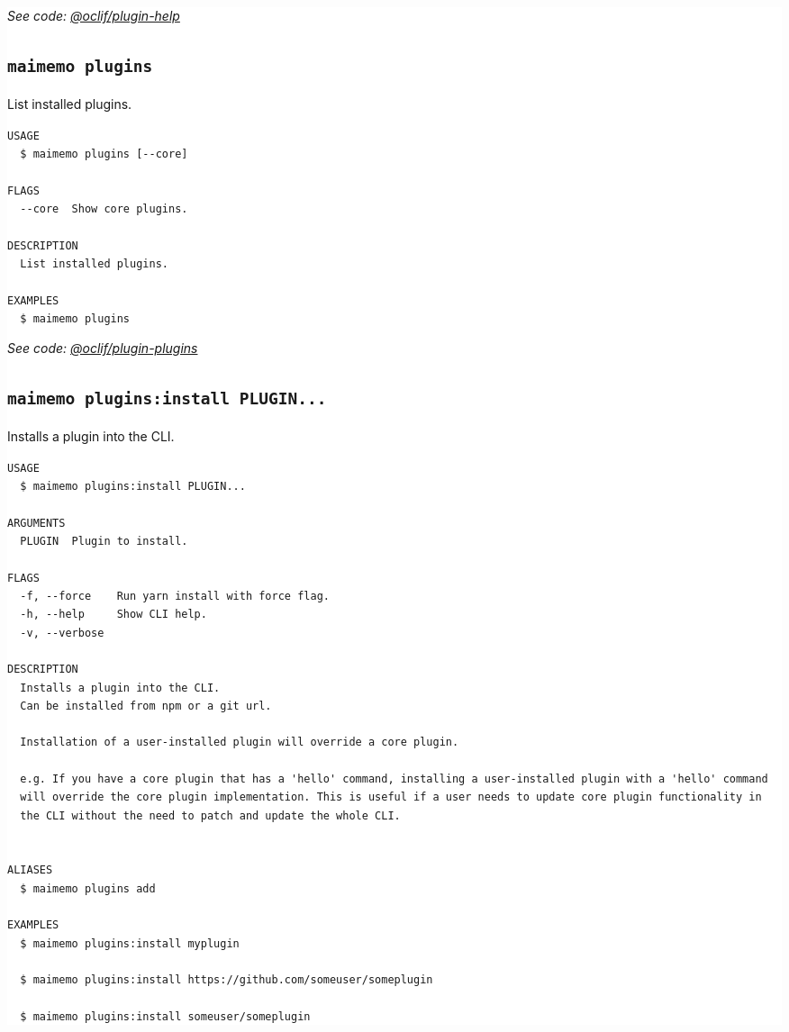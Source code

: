 _See code: [@oclif/plugin-help](https://github.com/oclif/plugin-help/blob/v5.1.19/src/commands/help.ts)_

## `maimemo plugins`

List installed plugins.

```
USAGE
  $ maimemo plugins [--core]

FLAGS
  --core  Show core plugins.

DESCRIPTION
  List installed plugins.

EXAMPLES
  $ maimemo plugins
```

_See code: [@oclif/plugin-plugins](https://github.com/oclif/plugin-plugins/blob/v2.1.7/src/commands/plugins/index.ts)_

## `maimemo plugins:install PLUGIN...`

Installs a plugin into the CLI.

```
USAGE
  $ maimemo plugins:install PLUGIN...

ARGUMENTS
  PLUGIN  Plugin to install.

FLAGS
  -f, --force    Run yarn install with force flag.
  -h, --help     Show CLI help.
  -v, --verbose

DESCRIPTION
  Installs a plugin into the CLI.
  Can be installed from npm or a git url.

  Installation of a user-installed plugin will override a core plugin.

  e.g. If you have a core plugin that has a 'hello' command, installing a user-installed plugin with a 'hello' command
  will override the core plugin implementation. This is useful if a user needs to update core plugin functionality in
  the CLI without the need to patch and update the whole CLI.


ALIASES
  $ maimemo plugins add

EXAMPLES
  $ maimemo plugins:install myplugin

  $ maimemo plugins:install https://github.com/someuser/someplugin

  $ maimemo plugins:install someuser/someplugin
```
